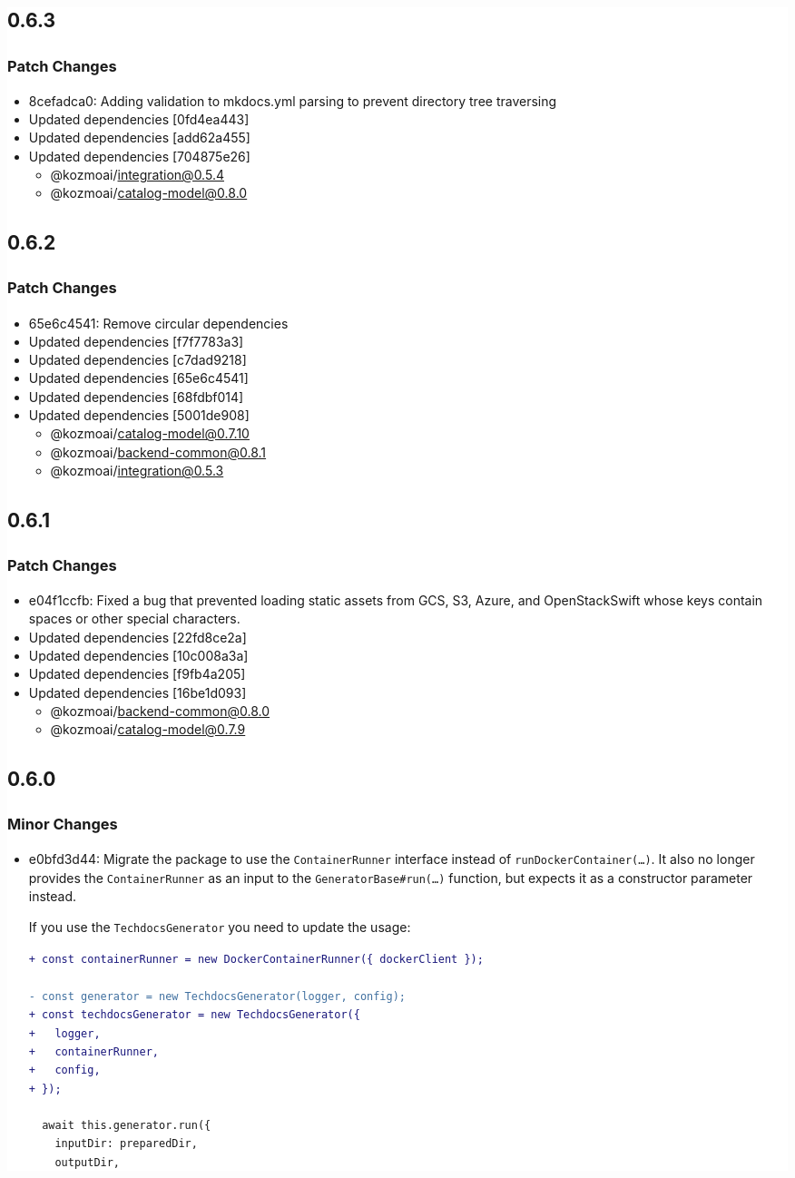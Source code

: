 ## 0.6.3

### Patch Changes

- 8cefadca0: Adding validation to mkdocs.yml parsing to prevent directory tree traversing
- Updated dependencies [0fd4ea443]
- Updated dependencies [add62a455]
- Updated dependencies [704875e26]
  - @kozmoai/integration@0.5.4
  - @kozmoai/catalog-model@0.8.0

## 0.6.2

### Patch Changes

- 65e6c4541: Remove circular dependencies
- Updated dependencies [f7f7783a3]
- Updated dependencies [c7dad9218]
- Updated dependencies [65e6c4541]
- Updated dependencies [68fdbf014]
- Updated dependencies [5001de908]
  - @kozmoai/catalog-model@0.7.10
  - @kozmoai/backend-common@0.8.1
  - @kozmoai/integration@0.5.3

## 0.6.1

### Patch Changes

- e04f1ccfb: Fixed a bug that prevented loading static assets from GCS, S3, Azure, and OpenStackSwift whose keys contain spaces or other special characters.
- Updated dependencies [22fd8ce2a]
- Updated dependencies [10c008a3a]
- Updated dependencies [f9fb4a205]
- Updated dependencies [16be1d093]
  - @kozmoai/backend-common@0.8.0
  - @kozmoai/catalog-model@0.7.9

## 0.6.0

### Minor Changes

- e0bfd3d44: Migrate the package to use the `ContainerRunner` interface instead of `runDockerContainer(…)`.
  It also no longer provides the `ContainerRunner` as an input to the `GeneratorBase#run(…)` function, but expects it as a constructor parameter instead.

  If you use the `TechdocsGenerator` you need to update the usage:

  ```diff
  + const containerRunner = new DockerContainerRunner({ dockerClient });

  - const generator = new TechdocsGenerator(logger, config);
  + const techdocsGenerator = new TechdocsGenerator({
  +   logger,
  +   containerRunner,
  +   config,
  + });

    await this.generator.run({
      inputDir: preparedDir,
      outputDir,
  ```

  [issue-ref]: https://github.com/kozmoai/glint/issues/6132
  [how]: https://glint.io/docs/features/techdocs/how-to-guides#how-to-understand-techdocs-ref-annotation-values